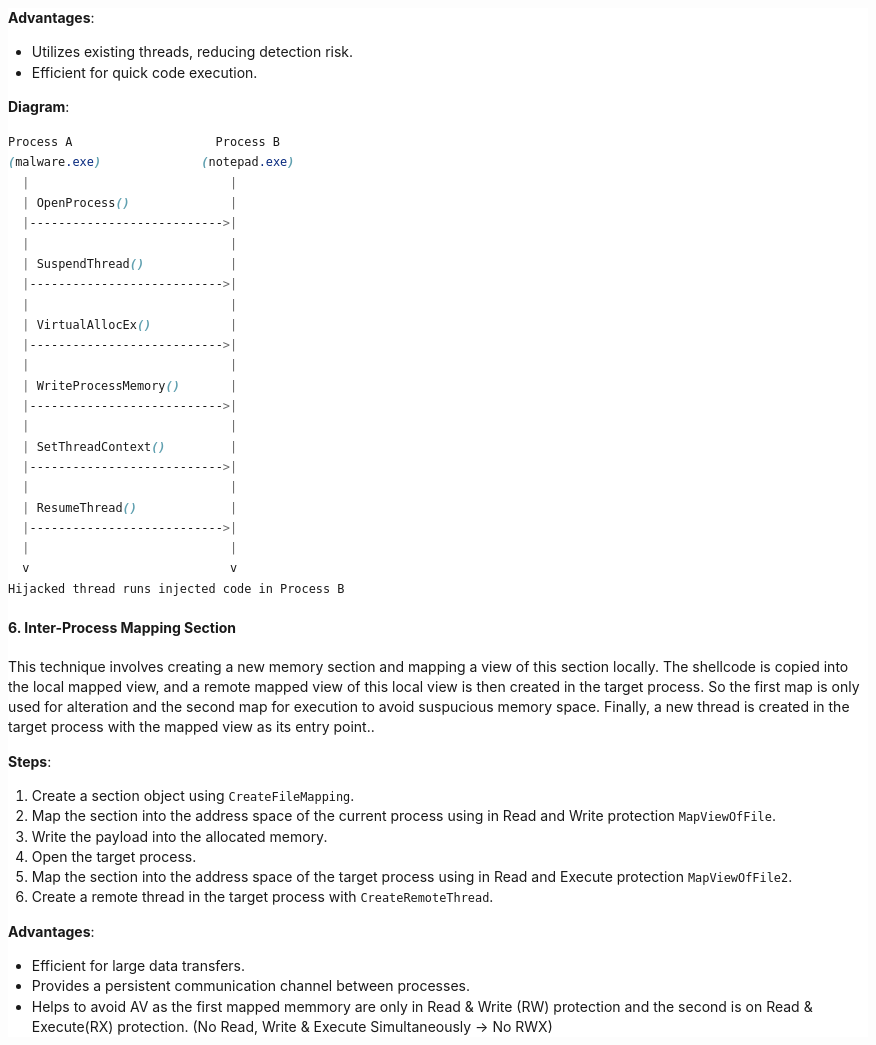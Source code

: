 **Advantages**:
* Utilizes existing threads, reducing detection risk.
* Efficient for quick code execution.

**Diagram**:
```scss
Process A                    Process B
(malware.exe)              (notepad.exe)
  |                            |
  | OpenProcess()              |
  |--------------------------->|
  |                            |
  | SuspendThread()            |
  |--------------------------->|
  |                            |
  | VirtualAllocEx()           |
  |--------------------------->|
  |                            |
  | WriteProcessMemory()       |
  |--------------------------->|
  |                            |
  | SetThreadContext()         |
  |--------------------------->|
  |                            |
  | ResumeThread()             |
  |--------------------------->|
  |                            |
  v                            v
Hijacked thread runs injected code in Process B
```

#### 6. **Inter-Process Mapping Section**

This technique involves creating a new memory section and mapping a view of this section locally. The shellcode is copied into the local mapped view, and a remote mapped view of this local view is then created in the target process. So the first map is only used for alteration and the second map for execution to avoid suspucious memory space. Finally, a new thread is created in the target process with the mapped view as its entry point..

**Steps**:
1. Create a section object using `CreateFileMapping`.
2. Map the section into the address space of the current process using in Read and Write protection `MapViewOfFile`.
3. Write the payload into the allocated memory.
4. Open the target process.
5. Map the section into the address space of the target process using in Read and Execute protection  `MapViewOfFile2`.
6. Create a remote thread in the target process with `CreateRemoteThread`.

**Advantages**:
* Efficient for large data transfers.
* Provides a persistent communication channel between processes.
* Helps to avoid AV as the first mapped memmory are only in Read & Write (RW) protection and the second is on Read & Execute(RX) protection. (No Read, Write & Execute Simultaneously -> No RWX)
